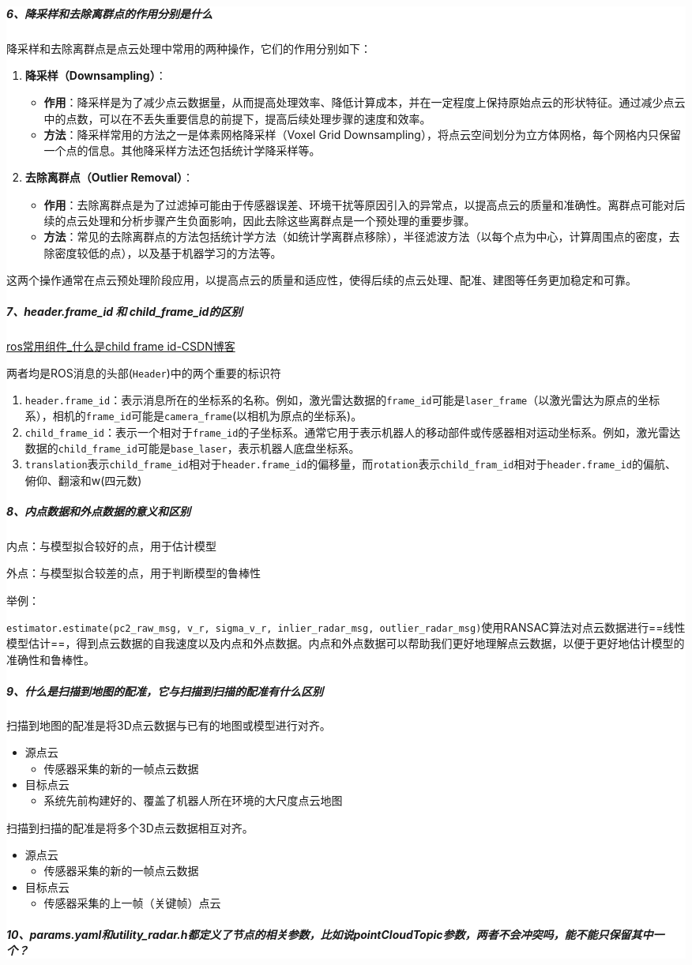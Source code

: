 ##### 6、降采样和去除离群点的作用分别是什么

降采样和去除离群点是点云处理中常用的两种操作，它们的作用分别如下：

1. **降采样（Downsampling）**：
   - **作用**：降采样是为了减少点云数据量，从而提高处理效率、降低计算成本，并在一定程度上保持原始点云的形状特征。通过减少点云中的点数，可以在不丢失重要信息的前提下，提高后续处理步骤的速度和效率。
   - **方法**：降采样常用的方法之一是体素网格降采样（Voxel Grid Downsampling），将点云空间划分为立方体网格，每个网格内只保留一个点的信息。其他降采样方法还包括统计学降采样等。

2. **去除离群点（Outlier Removal）**：
   - **作用**：去除离群点是为了过滤掉可能由于传感器误差、环境干扰等原因引入的异常点，以提高点云的质量和准确性。离群点可能对后续的点云处理和分析步骤产生负面影响，因此去除这些离群点是一个预处理的重要步骤。
   - **方法**：常见的去除离群点的方法包括统计学方法（如统计学离群点移除），半径滤波方法（以每个点为中心，计算周围点的密度，去除密度较低的点），以及基于机器学习的方法等。

这两个操作通常在点云预处理阶段应用，以提高点云的质量和适应性，使得后续的点云处理、配准、建图等任务更加稳定和可靠。

##### 7、header.frame_id 和 child_frame_id的区别

[ros常用组件_什么是child frame id-CSDN博客](https://blog.csdn.net/weixin_62349967/article/details/126667793)

两者均是ROS消息的头部(`Header`)中的两个重要的标识符

1. `header.frame_id`：表示消息所在的坐标系的名称。例如，激光雷达数据的`frame_id`可能是`laser_frame`（以激光雷达为原点的坐标系），相机的`frame_id`可能是`camera_frame`(以相机为原点的坐标系)。
2. `child_frame_id`：表示一个相对于`frame_id`的子坐标系。通常它用于表示机器人的移动部件或传感器相对运动坐标系。例如，激光雷达数据的`child_frame_id`可能是`base_laser`，表示机器人底盘坐标系。
3. `translation`表示`child_frame_id`相对于`header.frame_id`的偏移量，而`rotation`表示`child_fram_id`相对于`header.frame_id`的偏航、俯仰、翻滚和w(四元数)

##### 8、内点数据和外点数据的意义和区别

内点：与模型拟合较好的点，用于估计模型

外点：与模型拟合较差的点，用于判断模型的鲁棒性

举例：

`estimator.estimate(pc2_raw_msg, v_r, sigma_v_r, inlier_radar_msg, outlier_radar_msg)`使用RANSAC算法对点云数据进行==线性模型估计==，得到点云数据的自我速度以及内点和外点数据。内点和外点数据可以帮助我们更好地理解点云数据，以便于更好地估计模型的准确性和鲁棒性。

##### 9、什么是扫描到地图的配准，它与扫描到扫描的配准有什么区别

扫描到地图的配准是将3D点云数据与已有的地图或模型进行对齐。

- 源点云
  - 传感器采集的新的一帧点云数据
- 目标点云
  - 系统先前构建好的、覆盖了机器人所在环境的大尺度点云地图

扫描到扫描的配准是将多个3D点云数据相互对齐。

- 源点云
  - 传感器采集的新的一帧点云数据
- 目标点云
  - 传感器采集的上一帧（关键帧）点云

##### 10、params.yaml和utility_radar.h都定义了节点的相关参数，比如说pointCloudTopic参数，两者不会冲突吗，能不能只保留其中一个？
